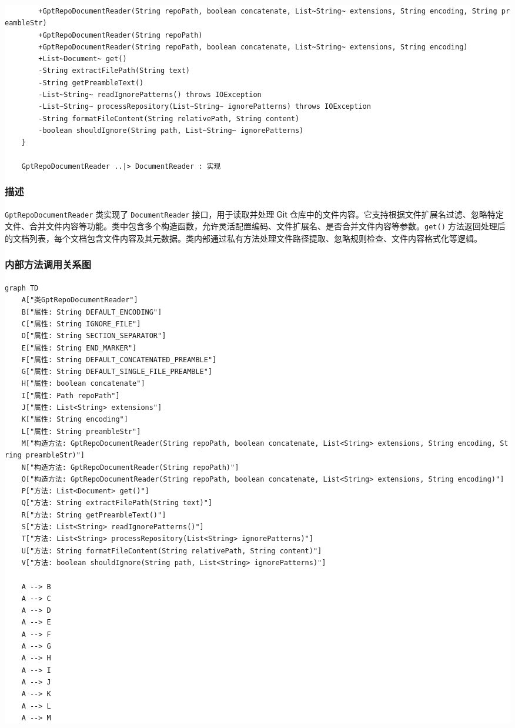 ```mermaid
        +GptRepoDocumentReader(String repoPath, boolean concatenate, List~String~ extensions, String encoding, String preambleStr)
        +GptRepoDocumentReader(String repoPath)
        +GptRepoDocumentReader(String repoPath, boolean concatenate, List~String~ extensions, String encoding)
        +List~Document~ get()
        -String extractFilePath(String text)
        -String getPreambleText()
        -List~String~ readIgnorePatterns() throws IOException
        -List~String~ processRepository(List~String~ ignorePatterns) throws IOException
        -String formatFileContent(String relativePath, String content)
        -boolean shouldIgnore(String path, List~String~ ignorePatterns)
    }

    GptRepoDocumentReader ..|> DocumentReader : 实现
```

### 描述
`GptRepoDocumentReader` 类实现了 `DocumentReader` 接口，用于读取并处理 Git 仓库中的文件内容。它支持根据文件扩展名过滤、忽略特定文件、合并文件内容等功能。类中包含多个构造函数，允许灵活配置编码、文件扩展名、是否合并文件内容等参数。`get()` 方法返回处理后的文档列表，每个文档包含文件内容及其元数据。类内部通过私有方法处理文件路径提取、忽略规则检查、文件内容格式化等逻辑。


### 内部方法调用关系图

```mermaid
graph TD
    A["类GptRepoDocumentReader"]
    B["属性: String DEFAULT_ENCODING"]
    C["属性: String IGNORE_FILE"]
    D["属性: String SECTION_SEPARATOR"]
    E["属性: String END_MARKER"]
    F["属性: String DEFAULT_CONCATENATED_PREAMBLE"]
    G["属性: String DEFAULT_SINGLE_FILE_PREAMBLE"]
    H["属性: boolean concatenate"]
    I["属性: Path repoPath"]
    J["属性: List<String> extensions"]
    K["属性: String encoding"]
    L["属性: String preambleStr"]
    M["构造方法: GptRepoDocumentReader(String repoPath, boolean concatenate, List<String> extensions, String encoding, String preambleStr)"]
    N["构造方法: GptRepoDocumentReader(String repoPath)"]
    O["构造方法: GptRepoDocumentReader(String repoPath, boolean concatenate, List<String> extensions, String encoding)"]
    P["方法: List<Document> get()"]
    Q["方法: String extractFilePath(String text)"]
    R["方法: String getPreambleText()"]
    S["方法: List<String> readIgnorePatterns()"]
    T["方法: List<String> processRepository(List<String> ignorePatterns)"]
    U["方法: String formatFileContent(String relativePath, String content)"]
    V["方法: boolean shouldIgnore(String path, List<String> ignorePatterns)"]

    A --> B
    A --> C
    A --> D
    A --> E
    A --> F
    A --> G
    A --> H
    A --> I
    A --> J
    A --> K
    A --> L
    A --> M
```